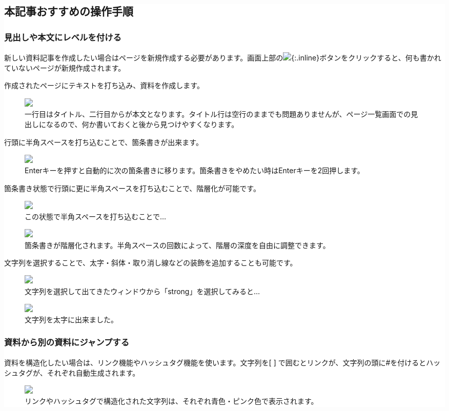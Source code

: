 ## 本記事おすすめの操作手順

### 見出しや本文にレベルを付ける

新しい資料記事を作成したい場合はページを新規作成する必要があります。画面上部の![](7.png){:.inline}ボタンをクリックすると、何も書かれていないページが新規作成されます。

作成されたページにテキストを打ち込み、資料を作成します。

<figure>
<img src="9.png">
<figcaption>一行目はタイトル、二行目からが本文となります。タイトル行は空行のままでも問題ありませんが、ページ一覧画面での見出しになるので、何か書いておくと後から見つけやすくなります。</figcaption>
</figure>

行頭に半角スペースを打ち込むことで、箇条書きが出来ます。

<figure>
<img src="10.png">
<figcaption>Enterキーを押すと自動的に次の箇条書きに移ります。箇条書きをやめたい時はEnterキーを2回押します。</figcaption>
</figure>

箇条書き状態で行頭に更に半角スペースを打ち込むことで、階層化が可能です。

<figure>
<img src="25.png">
<figcaption>この状態で半角スペースを打ち込むことで…</figcaption>
</figure>

<figure>
<img src="26.png">
<figcaption>箇条書きが階層化されます。半角スペースの回数によって、階層の深度を自由に調整できます。</figcaption>
</figure>

文字列を選択することで、太字・斜体・取り消し線などの装飾を追加することも可能です。

<figure>
<img src="28.png">
<figcaption>文字列を選択して出てきたウィンドウから「strong」を選択してみると…</figcaption>
</figure>

<figure>
<img src="29.png">
<figcaption>文字列を太字に出来ました。</figcaption>
</figure>

### 資料から別の資料にジャンプする

資料を構造化したい場合は、リンク機能やハッシュタグ機能を使います。文字列を[ ] で囲むとリンクが、文字列の頭に#を付けるとハッシュタグが、それぞれ自動生成されます。

<figure>
<img src="11.png">
<figcaption>リンクやハッシュタグで構造化された文字列は、それぞれ青色・ピンク色で表示されます。</figcaption>
</figure>
